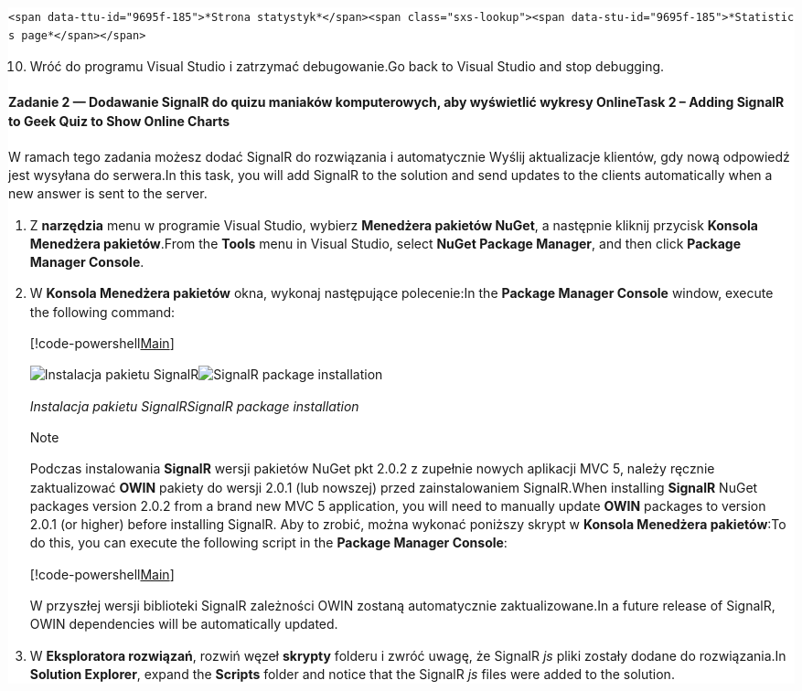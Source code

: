     <span data-ttu-id="9695f-185">*Strona statystyk*</span><span class="sxs-lookup"><span data-stu-id="9695f-185">*Statistics page*</span></span>
10. <span data-ttu-id="9695f-186">Wróć do programu Visual Studio i zatrzymać debugowanie.</span><span class="sxs-lookup"><span data-stu-id="9695f-186">Go back to Visual Studio and stop debugging.</span></span>

<a id="Ex1Task2"></a>
#### <a name="task-2--adding-signalr-to-geek-quiz-to-show-online-charts"></a><span data-ttu-id="9695f-187">Zadanie 2 — Dodawanie SignalR do quizu maniaków komputerowych, aby wyświetlić wykresy Online</span><span class="sxs-lookup"><span data-stu-id="9695f-187">Task 2 – Adding SignalR to Geek Quiz to Show Online Charts</span></span>

<span data-ttu-id="9695f-188">W ramach tego zadania możesz dodać SignalR do rozwiązania i automatycznie Wyślij aktualizacje klientów, gdy nową odpowiedź jest wysyłana do serwera.</span><span class="sxs-lookup"><span data-stu-id="9695f-188">In this task, you will add SignalR to the solution and send updates to the clients automatically when a new answer is sent to the server.</span></span>

1. <span data-ttu-id="9695f-189">Z **narzędzia** menu w programie Visual Studio, wybierz **Menedżera pakietów NuGet**, a następnie kliknij przycisk **Konsola Menedżera pakietów**.</span><span class="sxs-lookup"><span data-stu-id="9695f-189">From the **Tools** menu in Visual Studio, select **NuGet Package Manager**, and then click **Package Manager Console**.</span></span>
2. <span data-ttu-id="9695f-190">W **Konsola Menedżera pakietów** okna, wykonaj następujące polecenie:</span><span class="sxs-lookup"><span data-stu-id="9695f-190">In the **Package Manager Console** window, execute the following command:</span></span>

    [!code-powershell[Main](real-time-web-applications-with-signalr/samples/sample1.ps1)]

    <span data-ttu-id="9695f-191">![Instalacja pakietu SignalR](real-time-web-applications-with-signalr/_static/image9.png "instalacji pakietu SignalR")</span><span class="sxs-lookup"><span data-stu-id="9695f-191">![SignalR package installation](real-time-web-applications-with-signalr/_static/image9.png "SignalR package installation")</span></span>

    <span data-ttu-id="9695f-192">*Instalacja pakietu SignalR*</span><span class="sxs-lookup"><span data-stu-id="9695f-192">*SignalR package installation*</span></span>

   > [!NOTE]
   > <span data-ttu-id="9695f-193">Podczas instalowania **SignalR** wersji pakietów NuGet pkt 2.0.2 z zupełnie nowych aplikacji MVC 5, należy ręcznie zaktualizować **OWIN** pakiety do wersji 2.0.1 (lub nowszej) przed zainstalowaniem SignalR.</span><span class="sxs-lookup"><span data-stu-id="9695f-193">When installing **SignalR** NuGet packages version 2.0.2 from a brand new MVC 5 application, you will need to manually update **OWIN** packages to version 2.0.1 (or higher) before installing SignalR.</span></span> <span data-ttu-id="9695f-194">Aby to zrobić, można wykonać poniższy skrypt w **Konsola Menedżera pakietów**:</span><span class="sxs-lookup"><span data-stu-id="9695f-194">To do this, you can execute the following script in the **Package Manager Console**:</span></span>
   > 
   > [!code-powershell[Main](real-time-web-applications-with-signalr/samples/sample2.ps1)]
   > 
   > <span data-ttu-id="9695f-195">W przyszłej wersji biblioteki SignalR zależności OWIN zostaną automatycznie zaktualizowane.</span><span class="sxs-lookup"><span data-stu-id="9695f-195">In a future release of SignalR, OWIN dependencies will be automatically updated.</span></span>
3. <span data-ttu-id="9695f-196">W **Eksploratora rozwiązań**, rozwiń węzeł **skrypty** folderu i zwróć uwagę, że SignalR *js* pliki zostały dodane do rozwiązania.</span><span class="sxs-lookup"><span data-stu-id="9695f-196">In **Solution Explorer**, expand the **Scripts** folder and notice that the SignalR *js* files were added to the solution.</span></span>
